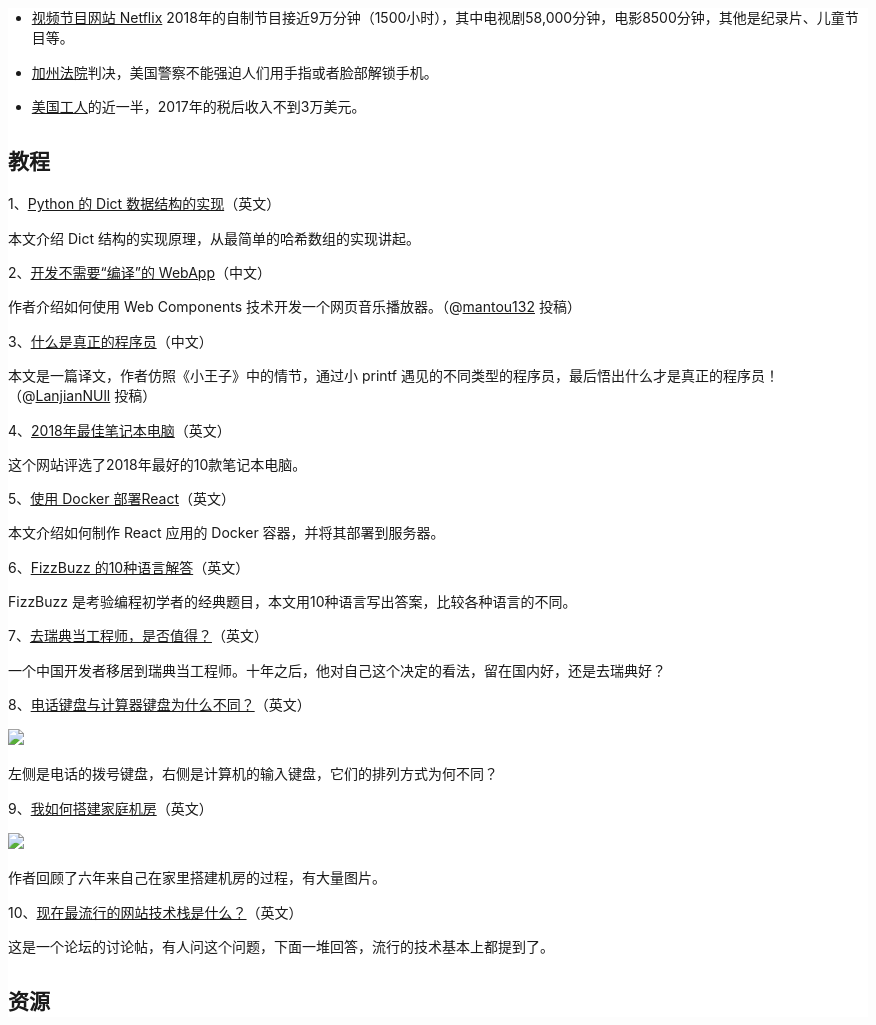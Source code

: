 * [视频节目网站 Netflix](https://qz.com/1505030/keeping-up-with-netflix-originals-is-basically-a-part-time-job-now/) 2018年的自制节目接近9万分钟（1500小时），其中电视剧58,000分钟，电影8500分钟，其他是纪录片、儿童节目等。
    
* [加州法院](https://www.forbes.com/sites/thomasbrewster/2019/01/14/feds-cant-force-you-to-unlock-your-iphone-with-finger-or-face-judge-rules/#58b1c02442b7)判决，美国警察不能强迫人们用手指或者脸部解锁手机。
    
* [美国工人](https://howmuch.net/articles/how-much-americans-make-in-wages)的近一半，2017年的税后收入不到3万美元。

## 教程

1、[Python 的 Dict 数据结构的实现](https://just-taking-a-ride.com/inside_python_dict/chapter1.html)（英文）

本文介绍 Dict 结构的实现原理，从最简单的哈希数组的实现讲起。

2、[开发不需要“编译”的 WebApp](https://juejin.im/post/5bdfaed0e51d4505086fa4cd)（中文）

作者介绍如何使用 Web Components 技术开发一个网页音乐播放器。（@[mantou132](https://github.com/ruanyf/weekly/issues/186) 投稿）

3、[什么是真正的程序员](https://www.cnblogs.com/xueweihan/p/5220513.html)（中文）

本文是一篇译文，作者仿照《小王子》中的情节，通过小 printf 遇见的不同类型的程序员，最后悟出什么才是真正的程序员！（@[LanjianNUll](https://github.com/ruanyf/weekly/issues/185) 投稿）

4、[2018年最佳笔记本电脑](https://www.techradar.com/news/mobile-computing/laptops/best-laptops-1304361)（英文）

这个网站评选了2018年最好的10款笔记本电脑。

5、[使用 Docker 部署React](https://medium.com/@manuel.pineault/deploying-reactjs-with-docker-ac16728c0896)（英文）

本文介绍如何制作 React 应用的 Docker 容器，并将其部署到服务器。

6、[FizzBuzz 的10种语言解答](http://iolivia.me/posts/fizzbuzz-in-10-languages/)（英文）

FizzBuzz 是考验编程初学者的经典题目，本文用10种语言写出答案，比较各种语言的不同。

7、[去瑞典当工程师，是否值得？](http://hongchao.me/living-and-working-in-sweden-as-engineers/)（英文）

一个中国开发者移居到瑞典当工程师。十年之后，他对自己这个决定的看法，留在国内好，还是去瑞典好？

8、[电话键盘与计算器键盘为什么不同？](https://thenextweb.com/syndication/2018/12/31/heres-why-telephones-and-calculators-use-different-numeric-keypads/)（英文）

![](https://www.wangbase.com/blogimg/asset/201901/bg2019011811.jpg)

左侧是电话的拨号键盘，右侧是计算机的输入键盘，它们的排列方式为何不同？

9、[我如何搭建家庭机房](https://blog.networkprofile.org/6-year-homelab-history-in-pictures/)（英文）

![](https://www.wangbase.com/blogimg/asset/201901/bg2019011812.jpg)

作者回顾了六年来自己在家里搭建机房的过程，有大量图片。

10、[现在最流行的网站技术栈是什么？](https://news.ycombinator.com/item?id=18829557)（英文）

这是一个论坛的讨论帖，有人问这个问题，下面一堆回答，流行的技术基本上都提到了。

## 资源
